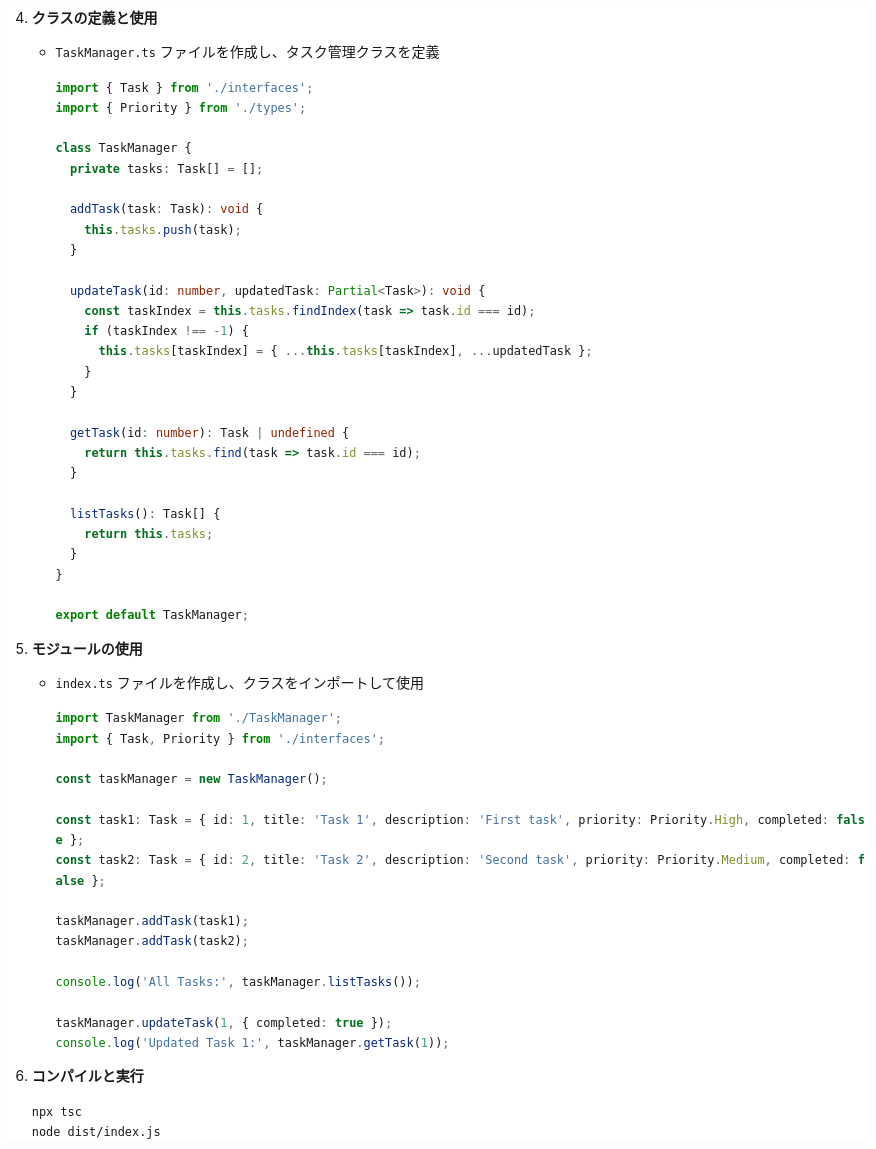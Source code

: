 4. **クラスの定義と使用**
   - `TaskManager.ts` ファイルを作成し、タスク管理クラスを定義
     ```typescript
     import { Task } from './interfaces';
     import { Priority } from './types';

     class TaskManager {
       private tasks: Task[] = [];

       addTask(task: Task): void {
         this.tasks.push(task);
       }

       updateTask(id: number, updatedTask: Partial<Task>): void {
         const taskIndex = this.tasks.findIndex(task => task.id === id);
         if (taskIndex !== -1) {
           this.tasks[taskIndex] = { ...this.tasks[taskIndex], ...updatedTask };
         }
       }

       getTask(id: number): Task | undefined {
         return this.tasks.find(task => task.id === id);
       }

       listTasks(): Task[] {
         return this.tasks;
       }
     }

     export default TaskManager;
     ```

5. **モジュールの使用**
   - `index.ts` ファイルを作成し、クラスをインポートして使用
     ```typescript
     import TaskManager from './TaskManager';
     import { Task, Priority } from './interfaces';

     const taskManager = new TaskManager();

     const task1: Task = { id: 1, title: 'Task 1', description: 'First task', priority: Priority.High, completed: false };
     const task2: Task = { id: 2, title: 'Task 2', description: 'Second task', priority: Priority.Medium, completed: false };

     taskManager.addTask(task1);
     taskManager.addTask(task2);

     console.log('All Tasks:', taskManager.listTasks());

     taskManager.updateTask(1, { completed: true });
     console.log('Updated Task 1:', taskManager.getTask(1));
     ```

6. **コンパイルと実行**
   ```bash
   npx tsc
   node dist/index.js
   ```
